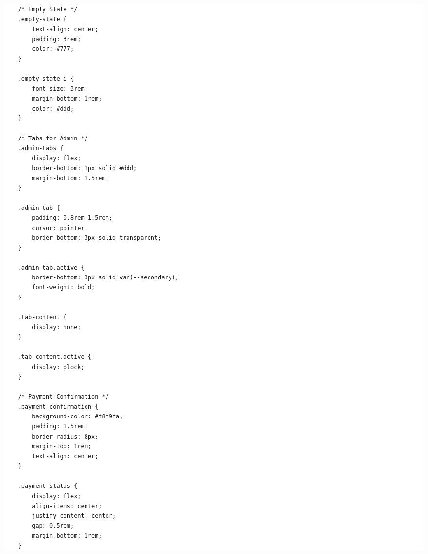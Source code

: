         /* Empty State */
        .empty-state {
            text-align: center;
            padding: 3rem;
            color: #777;
        }

        .empty-state i {
            font-size: 3rem;
            margin-bottom: 1rem;
            color: #ddd;
        }

        /* Tabs for Admin */
        .admin-tabs {
            display: flex;
            border-bottom: 1px solid #ddd;
            margin-bottom: 1.5rem;
        }

        .admin-tab {
            padding: 0.8rem 1.5rem;
            cursor: pointer;
            border-bottom: 3px solid transparent;
        }

        .admin-tab.active {
            border-bottom: 3px solid var(--secondary);
            font-weight: bold;
        }

        .tab-content {
            display: none;
        }

        .tab-content.active {
            display: block;
        }

        /* Payment Confirmation */
        .payment-confirmation {
            background-color: #f8f9fa;
            padding: 1.5rem;
            border-radius: 8px;
            margin-top: 1rem;
            text-align: center;
        }

        .payment-status {
            display: flex;
            align-items: center;
            justify-content: center;
            gap: 0.5rem;
            margin-bottom: 1rem;
        }
